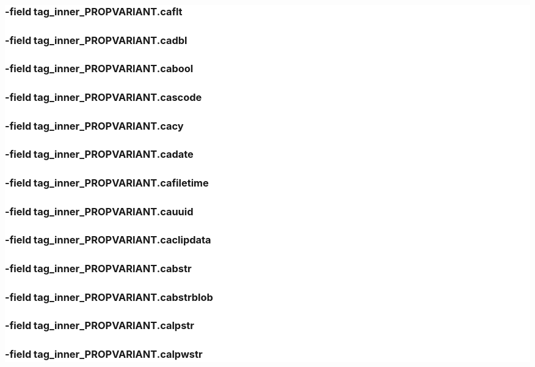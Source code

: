 
### -field tag_inner_PROPVARIANT.caflt

 


### -field tag_inner_PROPVARIANT.cadbl

 


### -field tag_inner_PROPVARIANT.cabool

 


### -field tag_inner_PROPVARIANT.cascode

 


### -field tag_inner_PROPVARIANT.cacy

 


### -field tag_inner_PROPVARIANT.cadate

 


### -field tag_inner_PROPVARIANT.cafiletime

 


### -field tag_inner_PROPVARIANT.cauuid

 


### -field tag_inner_PROPVARIANT.caclipdata

 


### -field tag_inner_PROPVARIANT.cabstr

 


### -field tag_inner_PROPVARIANT.cabstrblob

 


### -field tag_inner_PROPVARIANT.calpstr

 


### -field tag_inner_PROPVARIANT.calpwstr

 
